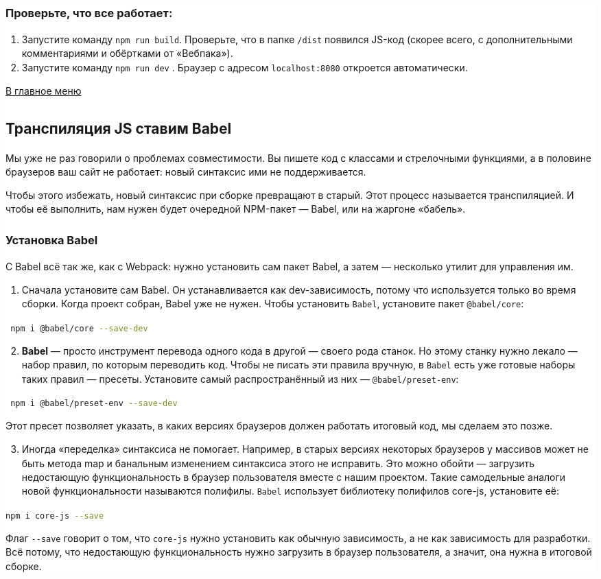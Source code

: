 ### Проверьте, что все работает:

1. Запустите команду `npm run build`. Проверьте, что в папке `/dist` появился JS-код (скорее всего, с дополнительными комментариями и обёртками от «Вебпака»).
1. Запустите команду `npm run dev` . Браузер с адресом `localhost:8080` откроется автоматически.

[В главное меню](#Webpack)






## Транспиляция JS ставим Babel

Мы уже не раз говорили о проблемах совместимости. Вы пишете код с классами и стрелочными функциями, а в половине браузеров ваш сайт не работает: новый синтаксис ими не поддерживается.

Чтобы этого избежать, новый синтаксис при сборке превращают в старый. Этот процесс называется транспиляцией. И чтобы её выполнить, нам нужен будет очередной NPM-пакет — Babel, или на жаргоне «бабель».

### Установка Babel

С Babel всё так же, как с Webpack: нужно установить сам пакет Babel, а затем — несколько утилит для управления им.

1. Сначала установите сам Babel. Он устанавливается как dev-зависимость, потому что используется только во время сборки. Когда проект собран, Babel уже не нужен. Чтобы установить `Babel`, установите пакет `@babel/core`:

```bash
 npm i @babel/core --save-dev
 ```

2. __Babel__ — просто инструмент перевода одного кода в другой — своего рода станок. Но этому станку нужно лекало — набор правил, по которым переводить код. Чтобы не писать эти правила вручную, в `Babel` есть уже готовые наборы таких правил — пресеты. Установите самый распространённый из них — `@babel/preset-env`: 

```bash
 npm i @babel/preset-env --save-dev
 ```

Этот пресет позволяет указать, в каких версиях браузеров должен работать итоговый код, мы сделаем это позже.

3. Иногда «переделка» синтаксиса не помогает. Например, в старых версиях некоторых браузеров у массивов может не быть метода map и банальным изменением синтаксиса этого не исправить. Это можно обойти — загрузить недостающую функциональность в браузер пользователя вместе с нашим проектом. Такие самодельные аналоги новой функциональности называются полифилы. `Babel` использует библиотеку полифилов core-js, установите её:

```bash
npm i core-js --save
```

Флаг `--save` говорит о том, что `core-js` нужно установить как обычную зависимость, а не как зависимость для разработки. Всё потому, что недостающую функциональность нужно загрузить в браузер пользователя, а значит, она нужна в итоговой сборке.
